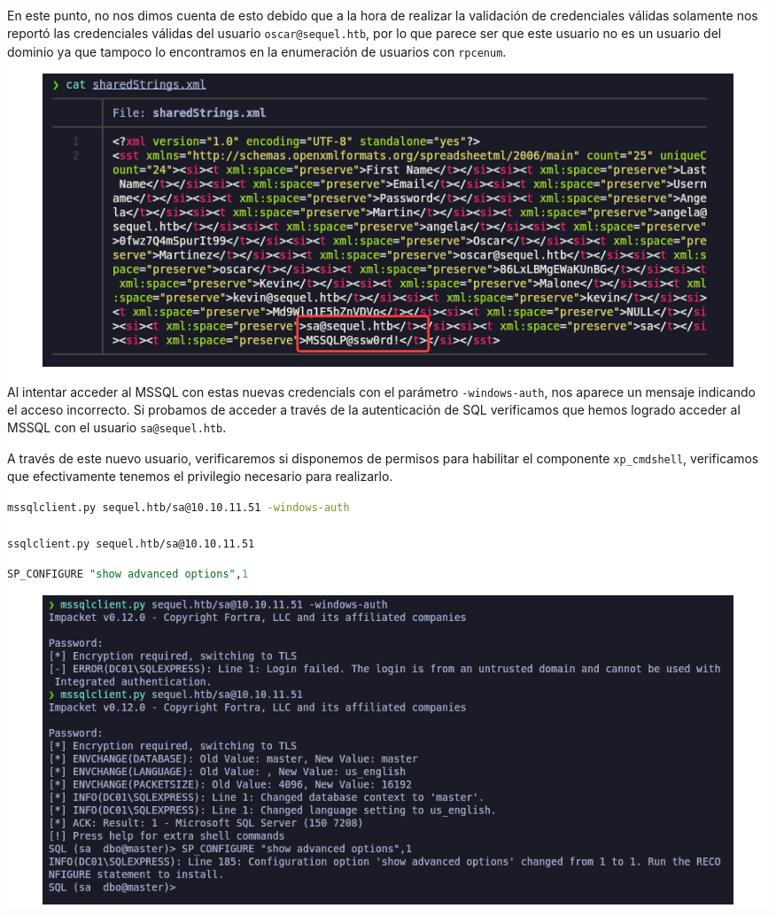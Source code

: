 En este punto, no nos dimos cuenta de esto debido que a la hora de realizar la validación de credenciales válidas solamente nos reportó las credenciales válidas del usuario `oscar@sequel.htb`, por lo que parece ser que este usuario no es un usuario del dominio ya que tampoco lo encontramos en la enumeración de usuarios con `rpcenum`.

<figure><img src="../../../.gitbook/assets/imagen (137).png" alt=""><figcaption></figcaption></figure>

Al intentar acceder al MSSQL con estas nuevas credencials con el parámetro `-windows-auth`, nos aparece un mensaje indicando el acceso incorrecto. Si probamos de acceder a través de la autenticación de SQL verificamos que hemos logrado acceder al MSSQL con el usuario `sa@sequel.htb`.

A través de este nuevo usuario, verificaremos si disponemos de permisos para habilitar el componente `xp_cmdshell`, verificamos que efectivamente tenemos el privilegio necesario para realizarlo.

```bash
mssqlclient.py sequel.htb/sa@10.10.11.51 -windows-auth

ssqlclient.py sequel.htb/sa@10.10.11.51
```

```sql
SP_CONFIGURE "show advanced options",1
```

<figure><img src="../../../.gitbook/assets/3487_vmware_wBksb7dOuL.png" alt=""><figcaption></figcaption></figure>
